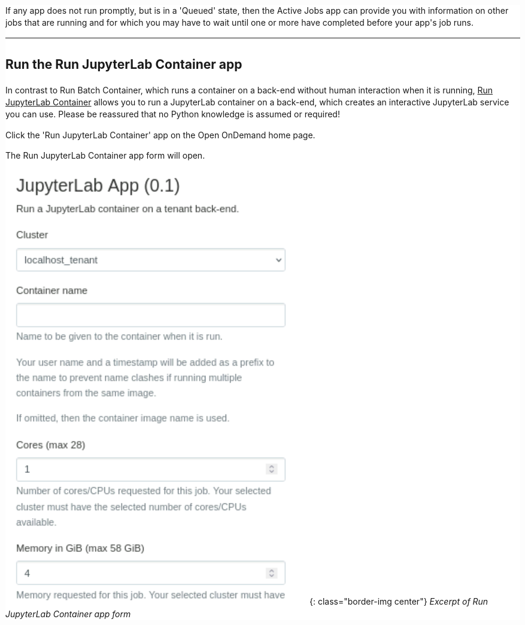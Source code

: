 If any app does not run promptly, but is in a 'Queued' state, then the Active Jobs app can provide you with information on other jobs that are running and for which you may have to wait until one or more have completed before your app's job runs.

---

## Run the Run JupyterLab Container app

In contrast to Run Batch Container, which runs a container on a back-end without human interaction when it is running, [Run JupyterLab Container](apps/jupyter-app.md) allows you to run a JupyterLab container on a back-end, which creates an interactive JupyterLab service you can use. Please be reassured that no Python knowledge is assumed or required!

Click the 'Run JupyterLab Container' app on the Open OnDemand home page.

The Run JupyterLab Container app form will open.

![Excerpt of Run JupyterLab Container app form](../../images/open-ondemand/getting-started-09-jupyter-app-form.png){: class="border-img center"}
*Excerpt of Run JupyterLab Container app form*
